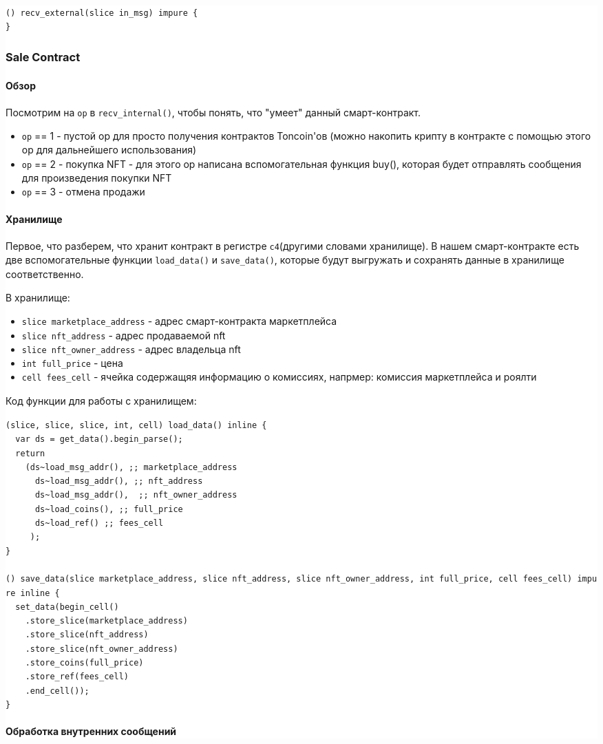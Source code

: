 	() recv_external(slice in_msg) impure {
	}


### Sale Contract

#### Обзор

Посмотрим на `op` в `recv_internal()`, чтобы понять, что "умеет" данный смарт-контракт. 
- `op` == 1  - пустой op для просто получения контрактов Toncoin'ов (можно накопить крипту в контракте с помощью этого op для дальнейшего использования)
- `op` == 2 - покупка NFT - для этого op написана вспомогательная функция buy(), которая будет отправлять сообщения для произведения покупки NFT
- `op` == 3 - отмена продажи

#### Хранилище 

Первое, что разберем, что хранит контракт в регистре `с4`(другими словами хранилище). В нашем смарт-контракте есть две вспомогательные функции `load_data()` и `save_data()`, которые будут выгружать и сохранять данные в хранилище соответственно.

В хранилище:
- `slice marketplace_address` - адрес смарт-контракта маркетплейса
- `slice nft_address` - адрес продаваемой nft
- `slice nft_owner_address` - адрес владельца nft
- `int full_price` - цена
- `cell fees_cell` -  ячейка содержащяя информацию о комиссиях, напрмер: комиссия маркетплейса и роялти

Код функции для работы с хранилищем:

	(slice, slice, slice, int, cell) load_data() inline {
	  var ds = get_data().begin_parse();
	  return 
		(ds~load_msg_addr(), ;; marketplace_address 
		  ds~load_msg_addr(), ;; nft_address
		  ds~load_msg_addr(),  ;; nft_owner_address
		  ds~load_coins(), ;; full_price
		  ds~load_ref() ;; fees_cell
		 );
	}

	() save_data(slice marketplace_address, slice nft_address, slice nft_owner_address, int full_price, cell fees_cell) impure inline {
	  set_data(begin_cell()
		.store_slice(marketplace_address)
		.store_slice(nft_address)
		.store_slice(nft_owner_address)
		.store_coins(full_price)
		.store_ref(fees_cell)
		.end_cell());
	}

#### Обработка внутренних сообщений
